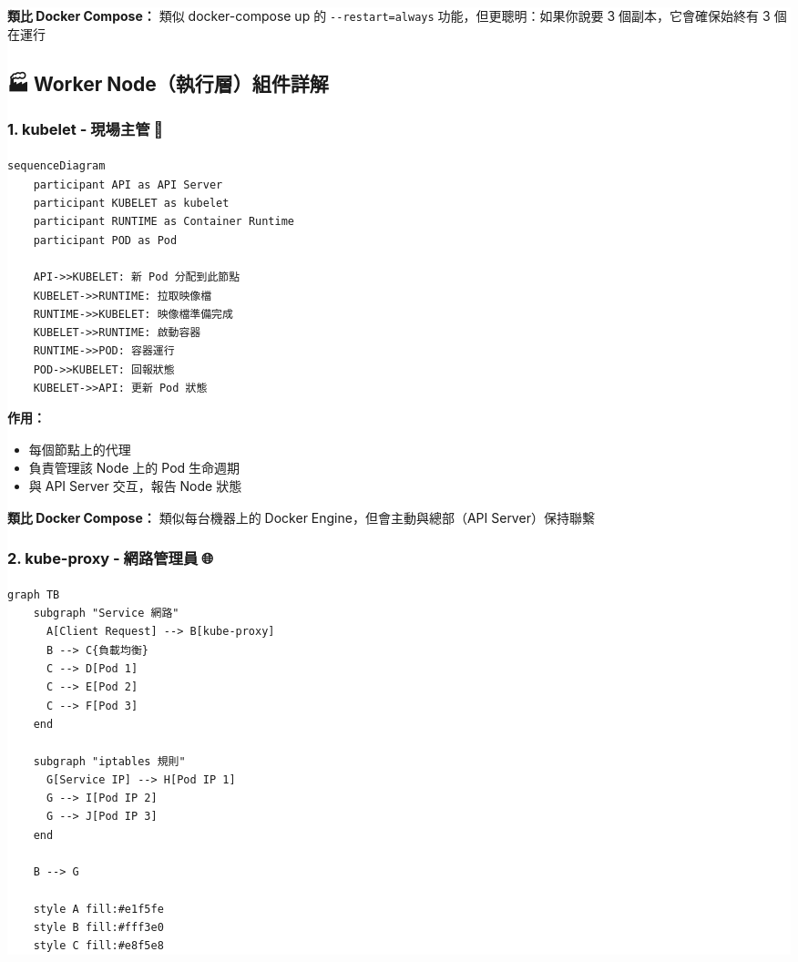 **類比 Docker Compose：**
類似 docker-compose up 的 `--restart=always` 功能，但更聰明：如果你說要 3 個副本，它會確保始終有 3 個在運行

## 🏭 Worker Node（執行層）組件詳解

### 1. kubelet - 現場主管 👷

```mermaid
sequenceDiagram
    participant API as API Server
    participant KUBELET as kubelet
    participant RUNTIME as Container Runtime
    participant POD as Pod

    API->>KUBELET: 新 Pod 分配到此節點
    KUBELET->>RUNTIME: 拉取映像檔
    RUNTIME->>KUBELET: 映像檔準備完成
    KUBELET->>RUNTIME: 啟動容器
    RUNTIME->>POD: 容器運行
    POD->>KUBELET: 回報狀態
    KUBELET->>API: 更新 Pod 狀態
```

**作用：**
- 每個節點上的代理
- 負責管理該 Node 上的 Pod 生命週期
- 與 API Server 交互，報告 Node 狀態

**類比 Docker Compose：**
類似每台機器上的 Docker Engine，但會主動與總部（API Server）保持聯繫

### 2. kube-proxy - 網路管理員 🌐

```mermaid
graph TB
    subgraph "Service 網路"
      A[Client Request] --> B[kube-proxy]
      B --> C{負載均衡}
      C --> D[Pod 1]
      C --> E[Pod 2]
      C --> F[Pod 3]
    end

    subgraph "iptables 規則"
      G[Service IP] --> H[Pod IP 1]
      G --> I[Pod IP 2]
      G --> J[Pod IP 3]
    end

    B --> G

    style A fill:#e1f5fe
    style B fill:#fff3e0
    style C fill:#e8f5e8
```
